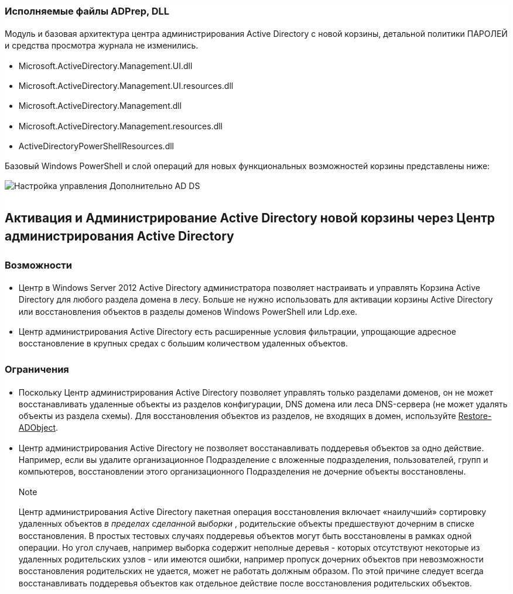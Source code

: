 ### <a name="adprep-executables-dlls"></a>Исполняемые файлы ADPrep, DLL  
Модуль и базовая архитектура центра администрирования Active Directory с новой корзины, детальной политики ПАРОЛЕЙ и средства просмотра журнала не изменились.  
  
-   Microsoft.ActiveDirectory.Management.UI.dll  
  
-   Microsoft.ActiveDirectory.Management.UI.resources.dll  
  
-   Microsoft.ActiveDirectory.Management.dll  
  
-   Microsoft.ActiveDirectory.Management.resources.dll  
  
-   ActiveDirectoryPowerShellResources.dll  
  
Базовый Windows PowerShell и слой операций для новых функциональных возможностей корзины представлены ниже:  
  
![Настройка управления Дополнительно AD DS](media/Advanced-AD-DS-Management-Using-Active-Directory-Administrative-Center--Level-200-/adds_adrestore.png)  
  
## <a name="BKMK_EnableRecycleBin"></a>Активация и Администрирование Active Directory новой корзины через Центр администрирования Active Directory  
  
### <a name="capabilities"></a>Возможности  
  
-   Центр в Windows Server 2012 Active Directory администратора позволяет настраивать и управлять Корзина Active Directory для любого раздела домена в лесу. Больше не нужно использовать для активации корзины Active Directory или восстановления объектов в разделы доменов Windows PowerShell или Ldp.exe.  
  
-   Центр администрирования Active Directory есть расширенные условия фильтрации, упрощающие адресное восстановление в крупных средах с большим количеством удаленных объектов.  
  
### <a name="limitations"></a>Ограничения  
  
-   Поскольку Центр администрирования Active Directory позволяет управлять только разделами доменов, он не может восстанавливать удаленные объекты из разделов конфигурации, DNS домена или леса DNS-сервера (не может удалять объекты из раздела схемы). Для восстановления объектов из разделов, не входящих в домен, используйте [Restore-ADObject](https://technet.microsoft.com/library/ee617262.aspx).  
  
-   Центр администрирования Active Directory не позволяет восстанавливать поддеревья объектов за одно действие. Например, если вы удалите организационное Подразделение с вложенные подразделения, пользователей, групп и компьютеров, восстановлении этого организационного Подразделения не дочерние объекты восстановлены.  
  
    > [!NOTE]  
    > Центр администрирования Active Directory пакетная операция восстановления включает «наилучший» сортировку удаленных объектов *в пределах сделанной выборки* , родительские объекты предшествуют дочерним в списке восстановления. В простых тестовых случаях поддеревья объектов могут быть восстановлены в рамках одной операции. Но угол случаев, например выборка содержит неполные деревья - которых отсутствуют некоторые из удаленных родительских узлов - или имеются ошибки, например пропуск дочерних объектов при невозможности восстановления родительских не удается, может не работать должным образом. По этой причине следует всегда восстанавливать поддеревья объектов как отдельное действие после восстановления родительских объектов.  
  